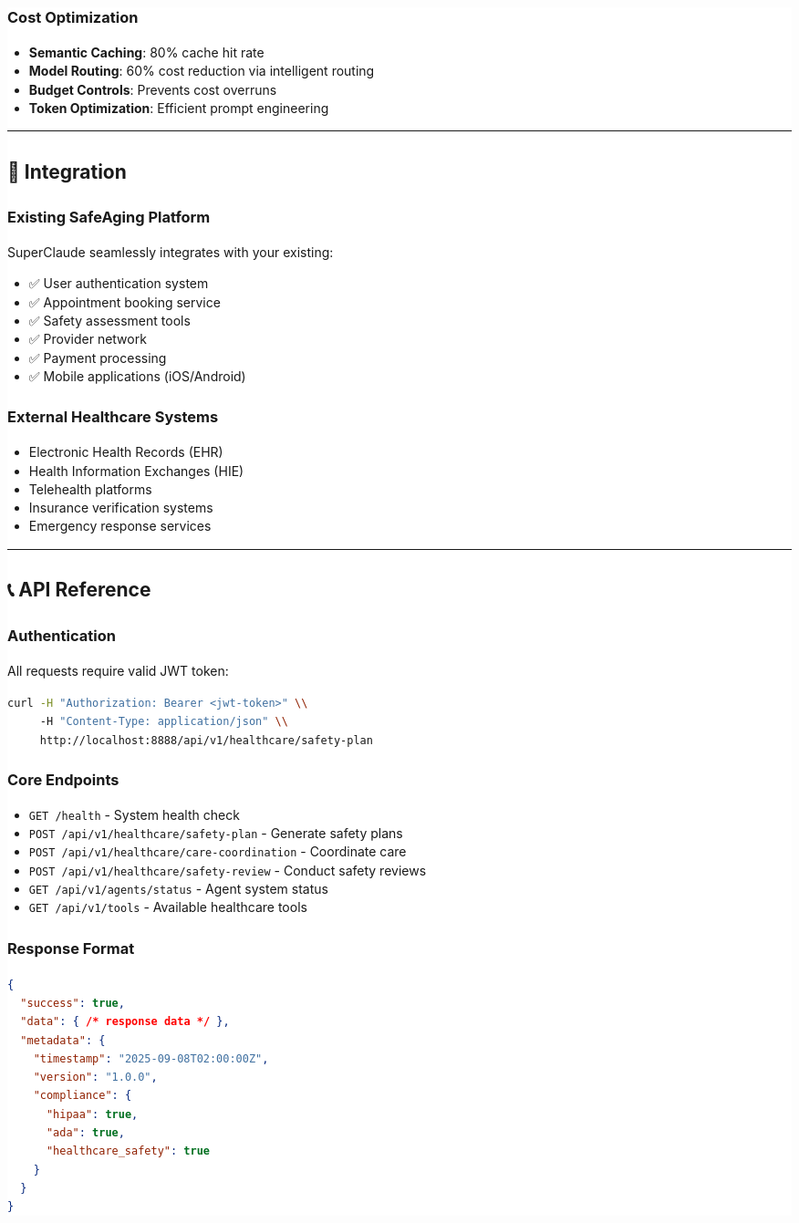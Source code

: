 ### Cost Optimization
- **Semantic Caching**: 80% cache hit rate
- **Model Routing**: 60% cost reduction via intelligent routing
- **Budget Controls**: Prevents cost overruns
- **Token Optimization**: Efficient prompt engineering

---

## 🤝 **Integration**

### Existing SafeAging Platform
SuperClaude seamlessly integrates with your existing:
- ✅ User authentication system
- ✅ Appointment booking service
- ✅ Safety assessment tools
- ✅ Provider network
- ✅ Payment processing
- ✅ Mobile applications (iOS/Android)

### External Healthcare Systems
- Electronic Health Records (EHR)
- Health Information Exchanges (HIE)
- Telehealth platforms
- Insurance verification systems
- Emergency response services

---

## 📞 **API Reference**

### Authentication
All requests require valid JWT token:
```bash
curl -H "Authorization: Bearer <jwt-token>" \\
     -H "Content-Type: application/json" \\
     http://localhost:8888/api/v1/healthcare/safety-plan
```

### Core Endpoints
- `GET /health` - System health check
- `POST /api/v1/healthcare/safety-plan` - Generate safety plans
- `POST /api/v1/healthcare/care-coordination` - Coordinate care
- `POST /api/v1/healthcare/safety-review` - Conduct safety reviews
- `GET /api/v1/agents/status` - Agent system status
- `GET /api/v1/tools` - Available healthcare tools

### Response Format
```json
{
  "success": true,
  "data": { /* response data */ },
  "metadata": {
    "timestamp": "2025-09-08T02:00:00Z",
    "version": "1.0.0",
    "compliance": {
      "hipaa": true,
      "ada": true,
      "healthcare_safety": true
    }
  }
}
```